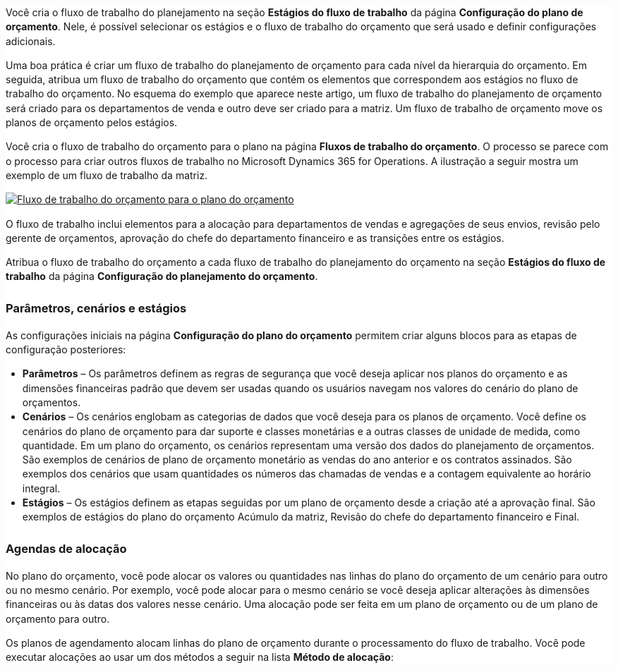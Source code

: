 Você cria o fluxo de trabalho do planejamento na seção **Estágios do fluxo de trabalho** da página **Configuração do plano de orçamento**. Nele, é possível selecionar os estágios e o fluxo de trabalho do orçamento que será usado e definir configurações adicionais. 

Uma boa prática é criar um fluxo de trabalho do planejamento de orçamento para cada nível da hierarquia do orçamento. Em seguida, atribua um fluxo de trabalho do orçamento que contém os elementos que correspondem aos estágios no fluxo de trabalho do orçamento. No esquema do exemplo que aparece neste artigo, um fluxo de trabalho do planejamento de orçamento será criado para os departamentos de venda e outro deve ser criado para a matriz. Um fluxo de trabalho de orçamento move os planos de orçamento pelos estágios. 

Você cria o fluxo de trabalho do orçamento para o plano na página **Fluxos de trabalho do orçamento**. O processo se parece com o processo para criar outros fluxos de trabalho no Microsoft Dynamics 365 for Operations. A ilustração a seguir mostra um exemplo de um fluxo de trabalho da matriz. 

[![Fluxo de trabalho do orçamento para o plano do orçamento](./media/budgetingworkflowforbudgetplanning-300x300.png)](./media/budgetingworkflowforbudgetplanning.png) 

O fluxo de trabalho inclui elementos para a alocação para departamentos de vendas e agregações de seus envios, revisão pelo gerente de orçamentos, aprovação do chefe do departamento financeiro e as transições entre os estágios. 

Atribua o fluxo de trabalho do orçamento a cada fluxo de trabalho do planejamento do orçamento na seção **Estágios do fluxo de trabalho** da página **Configuração do planejamento do orçamento**.

### <a name="parameters-scenarios-and-stages"></a>Parâmetros, cenários e estágios

As configurações iniciais na página **Configuração do plano do orçamento** permitem criar alguns blocos para as etapas de configuração posteriores:

-   **Parâmetros** – Os parâmetros definem as regras de segurança que você deseja aplicar nos planos do orçamento e as dimensões financeiras padrão que devem ser usadas quando os usuários navegam nos valores do cenário do plano de orçamentos.
-   **Cenários** – Os cenários englobam as categorias de dados que você deseja para os planos de orçamento. Você define os cenários do plano de orçamento para dar suporte e classes monetárias e a outras classes de unidade de medida, como quantidade. Em um plano do orçamento, os cenários representam uma versão dos dados do planejamento de orçamentos. São exemplos de cenários de plano de orçamento monetário as vendas do ano anterior e os contratos assinados. São exemplos dos cenários que usam quantidades os números das chamadas de vendas e a contagem equivalente ao horário integral.
-   **Estágios** – Os estágios definem as etapas seguidas por um plano de orçamento desde a criação até a aprovação final. São exemplos de estágios do plano do orçamento Acúmulo da matriz, Revisão do chefe do departamento financeiro e Final.

### <a name="allocation-schedules"></a>Agendas de alocação

No plano do orçamento, você pode alocar os valores ou quantidades nas linhas do plano do orçamento de um cenário para outro ou no mesmo cenário. Por exemplo, você pode alocar para o mesmo cenário se você deseja aplicar alterações às dimensões financeiras ou às datas dos valores nesse cenário. Uma alocação pode ser feita em um plano de orçamento ou de um plano de orçamento para outro. 

Os planos de agendamento alocam linhas do plano de orçamento durante o processamento do fluxo de trabalho. Você pode executar alocações ao usar um dos métodos a seguir na lista **Método de alocação**:
